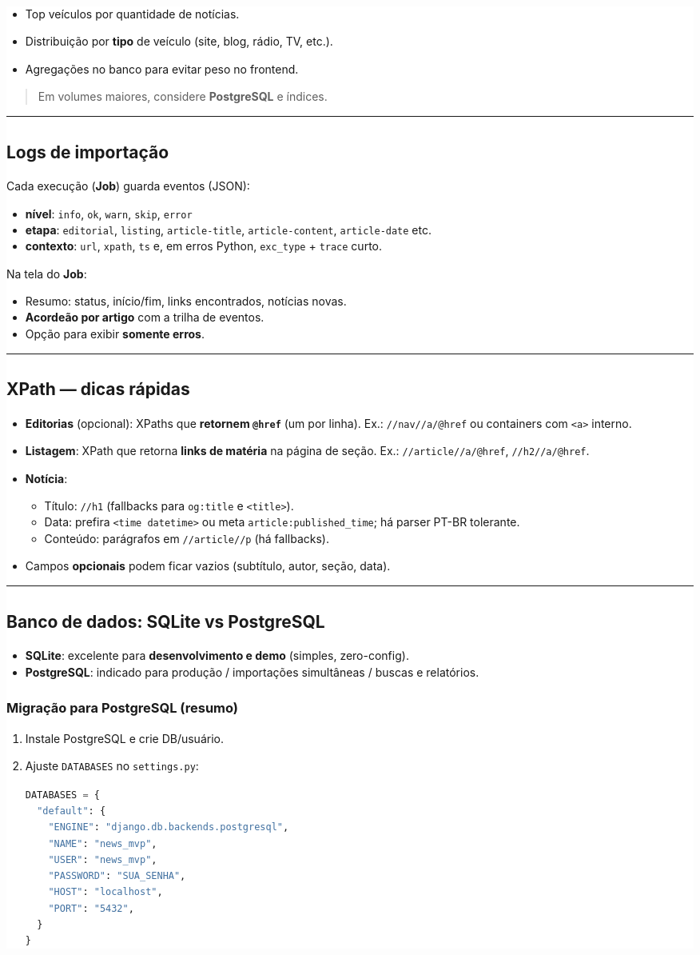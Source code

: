   - Top veículos por quantidade de notícias.
  - Distribuição por **tipo** de veículo (site, blog, rádio, TV, etc.).

- Agregações no banco para evitar peso no frontend.

> Em volumes maiores, considere **PostgreSQL** e índices.

---

## Logs de importação

Cada execução (**Job**) guarda eventos (JSON):

- **nível**: `info`, `ok`, `warn`, `skip`, `error`
- **etapa**: `editorial`, `listing`, `article-title`, `article-content`, `article-date` etc.
- **contexto**: `url`, `xpath`, `ts` e, em erros Python, `exc_type` + `trace` curto.

Na tela do **Job**:

- Resumo: status, início/fim, links encontrados, notícias novas.
- **Acordeão por artigo** com a trilha de eventos.
- Opção para exibir **somente erros**.

---

## XPath — dicas rápidas

- **Editorias** (opcional): XPaths que **retornem `@href`** (um por linha).
  Ex.: `//nav//a/@href` ou containers com `<a>` interno.
- **Listagem**: XPath que retorna **links de matéria** na página de seção.
  Ex.: `//article//a/@href`, `//h2//a/@href`.
- **Notícia**:

  - Título: `//h1` (fallbacks para `og:title` e `<title>`).
  - Data: prefira `<time datetime>` ou meta `article:published_time`; há parser PT-BR tolerante.
  - Conteúdo: parágrafos em `//article//p` (há fallbacks).

- Campos **opcionais** podem ficar vazios (subtítulo, autor, seção, data).

---

## Banco de dados: SQLite vs PostgreSQL

- **SQLite**: excelente para **desenvolvimento e demo** (simples, zero-config).
- **PostgreSQL**: indicado para produção / importações simultâneas / buscas e relatórios.

### Migração para PostgreSQL (resumo)

1. Instale PostgreSQL e crie DB/usuário.
2. Ajuste `DATABASES` no `settings.py`:

   ```python
   DATABASES = {
     "default": {
       "ENGINE": "django.db.backends.postgresql",
       "NAME": "news_mvp",
       "USER": "news_mvp",
       "PASSWORD": "SUA_SENHA",
       "HOST": "localhost",
       "PORT": "5432",
     }
   }
   ```

